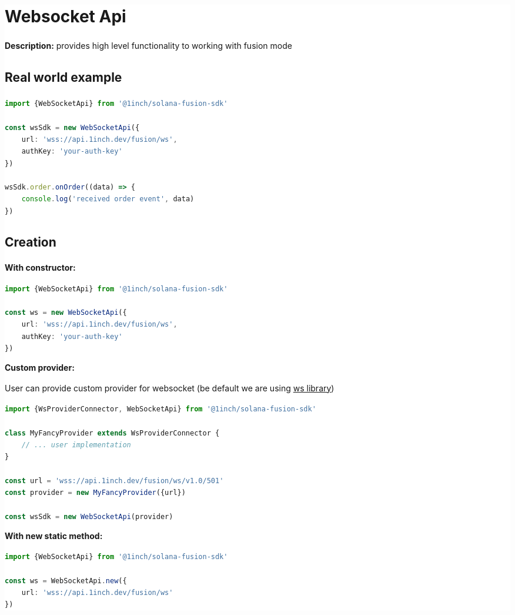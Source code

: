 # Websocket Api

**Description:** provides high level functionality to working with fusion mode

## Real world example

```typescript
import {WebSocketApi} from '@1inch/solana-fusion-sdk'

const wsSdk = new WebSocketApi({
    url: 'wss://api.1inch.dev/fusion/ws',
    authKey: 'your-auth-key'
})

wsSdk.order.onOrder((data) => {
    console.log('received order event', data)
})
```

## Creation

**With constructor:**

```typescript
import {WebSocketApi} from '@1inch/solana-fusion-sdk'

const ws = new WebSocketApi({
    url: 'wss://api.1inch.dev/fusion/ws',
    authKey: 'your-auth-key'
})
```

**Custom provider:**

User can provide custom provider for websocket (be default we are using [ws library](https://www.npmjs.com/package/ws))

```typescript
import {WsProviderConnector, WebSocketApi} from '@1inch/solana-fusion-sdk'

class MyFancyProvider extends WsProviderConnector {
    // ... user implementation
}

const url = 'wss://api.1inch.dev/fusion/ws/v1.0/501'
const provider = new MyFancyProvider({url})

const wsSdk = new WebSocketApi(provider)
```

**With new static method:**

```typescript
import {WebSocketApi} from '@1inch/solana-fusion-sdk'

const ws = WebSocketApi.new({
    url: 'wss://api.1inch.dev/fusion/ws'
})
```
